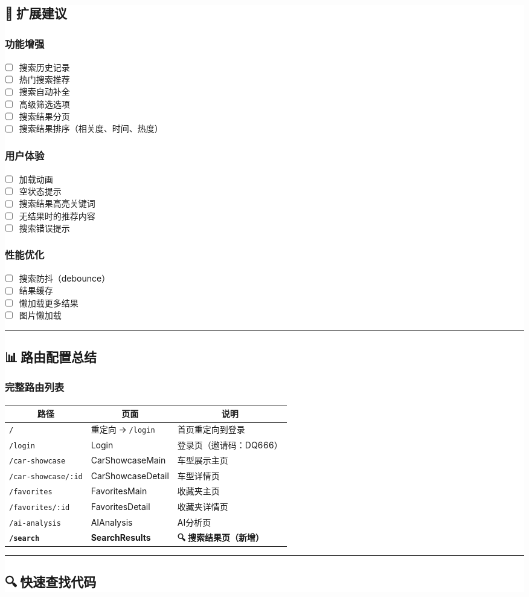 
## 🎯 扩展建议

### 功能增强
- [ ] 搜索历史记录
- [ ] 热门搜索推荐
- [ ] 搜索自动补全
- [ ] 高级筛选选项
- [ ] 搜索结果分页
- [ ] 搜索结果排序（相关度、时间、热度）

### 用户体验
- [ ] 加载动画
- [ ] 空状态提示
- [ ] 搜索结果高亮关键词
- [ ] 无结果时的推荐内容
- [ ] 搜索错误提示

### 性能优化
- [ ] 搜索防抖（debounce）
- [ ] 结果缓存
- [ ] 懒加载更多结果
- [ ] 图片懒加载

---

## 📊 路由配置总结

### 完整路由列表

| 路径 | 页面 | 说明 |
|------|------|------|
| `/` | 重定向 → `/login` | 首页重定向到登录 |
| `/login` | Login | 登录页（邀请码：DQ666） |
| `/car-showcase` | CarShowcaseMain | 车型展示主页 |
| `/car-showcase/:id` | CarShowcaseDetail | 车型详情页 |
| `/favorites` | FavoritesMain | 收藏夹主页 |
| `/favorites/:id` | FavoritesDetail | 收藏夹详情页 |
| `/ai-analysis` | AIAnalysis | AI分析页 |
| **`/search`** | **SearchResults** | **🔍 搜索结果页（新增）** |

---

## 🔍 快速查找代码
